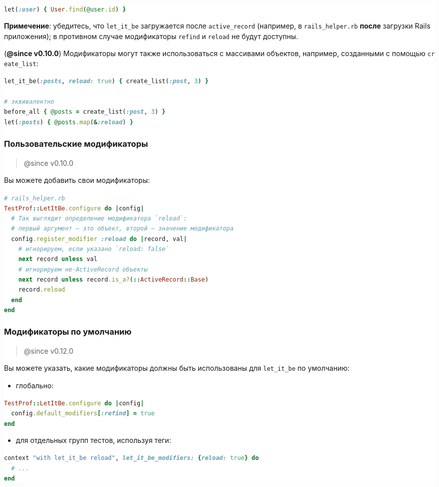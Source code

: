 ```ruby
let(:user) { User.find(@user.id) }
```

**Примечение**: убедитесь, что `let_it_be` загружается после `active_record` (например, в `rails_helper.rb` **после** загрузки Rails приложения); в противном случае модификаторы `refind` и `reload` не будут доступны.

(**@since v0.10.0**) Модификаторы могут также использоваться с массивами объектов, например, созданными с помощью `create_list`:

```ruby
let_it_be(:posts, reload: true) { create_list(:post, 3) }

# эквивалентно
before_all { @posts = create_list(:post, 3) }
let(:posts) { @posts.map(&:reload) }
```

### Пользовательские модификаторы

> @since v0.10.0

Вы можете добавить свои модификаторы:

```ruby
# rails_helper.rb
TestProf::LetItBe.configure do |config|
  # Так выглядит определение модификатора `reload`:
  # первый аргумент — это объект, второй — значение модификатора
  config.register_modifier :reload do |record, val|
    # игнорируем, если указано `reload: false`
    next record unless val
    # игнорируем не-ActiveRecord объекты
    next record unless record.is_a?(::ActiveRecord::Base)
    record.reload
  end
end
```

### Модификаторы по умолчанию

> @since v0.12.0

Вы можете указать, какие модификаторы должны быть использованы для `let_it_be` по умолчанию:

- глобально:

```ruby
TestProf::LetItBe.configure do |config|
  config.default_modifiers[:refind] = true
end
```

- для отдельных групп тестов, используя теги:

```ruby
context "with let_it_be reload", let_it_be_modifiers: {reload: true} do
  # ...
end
```
